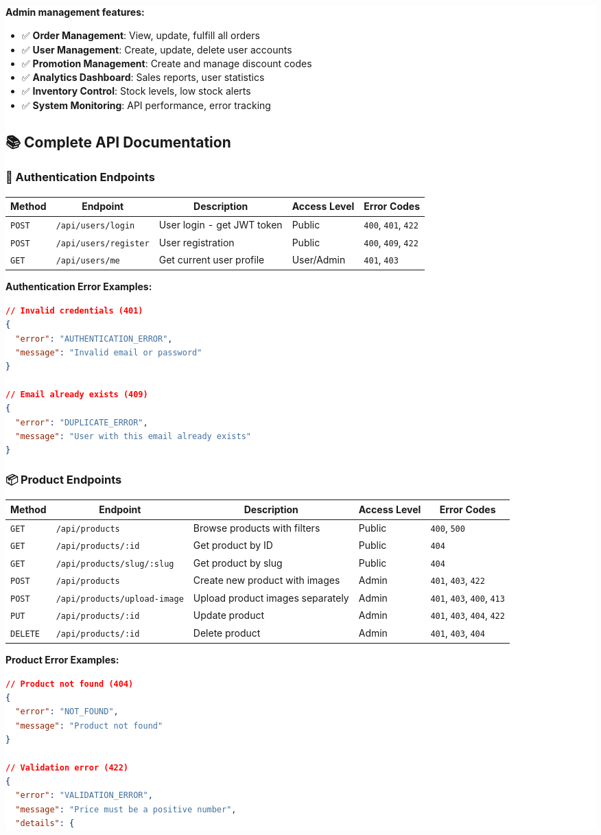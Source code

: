 **Admin management features:**
- ✅ **Order Management**: View, update, fulfill all orders
- ✅ **User Management**: Create, update, delete user accounts
- ✅ **Promotion Management**: Create and manage discount codes
- ✅ **Analytics Dashboard**: Sales reports, user statistics
- ✅ **Inventory Control**: Stock levels, low stock alerts
- ✅ **System Monitoring**: API performance, error tracking
## 📚 Complete API Documentation

### 🔐 Authentication Endpoints

| Method | Endpoint | Description | Access Level | Error Codes |
|--------|----------|-------------|--------------|-------------|
| `POST` | `/api/users/login` | User login - get JWT token | Public | `400`, `401`, `422` |
| `POST` | `/api/users/register` | User registration | Public | `400`, `409`, `422` |
| `GET` | `/api/users/me` | Get current user profile | User/Admin | `401`, `403` |

**Authentication Error Examples:**
```json
// Invalid credentials (401)
{
  "error": "AUTHENTICATION_ERROR",
  "message": "Invalid email or password"
}

// Email already exists (409)
{
  "error": "DUPLICATE_ERROR", 
  "message": "User with this email already exists"
}
```

### 📦 Product Endpoints

| Method | Endpoint | Description | Access Level | Error Codes |
|--------|----------|-------------|--------------|-------------|
| `GET` | `/api/products` | Browse products with filters | Public | `400`, `500` |
| `GET` | `/api/products/:id` | Get product by ID | Public | `404` |
| `GET` | `/api/products/slug/:slug` | Get product by slug | Public | `404` |
| `POST` | `/api/products` | Create new product with images | Admin | `401`, `403`, `422` |
| `POST` | `/api/products/upload-image` | Upload product images separately | Admin | `401`, `403`, `400`, `413` |
| `PUT` | `/api/products/:id` | Update product | Admin | `401`, `403`, `404`, `422` |
| `DELETE` | `/api/products/:id` | Delete product | Admin | `401`, `403`, `404` |

**Product Error Examples:**
```json
// Product not found (404)
{
  "error": "NOT_FOUND",
  "message": "Product not found"
}

// Validation error (422)
{
  "error": "VALIDATION_ERROR",
  "message": "Price must be a positive number",
  "details": {
```